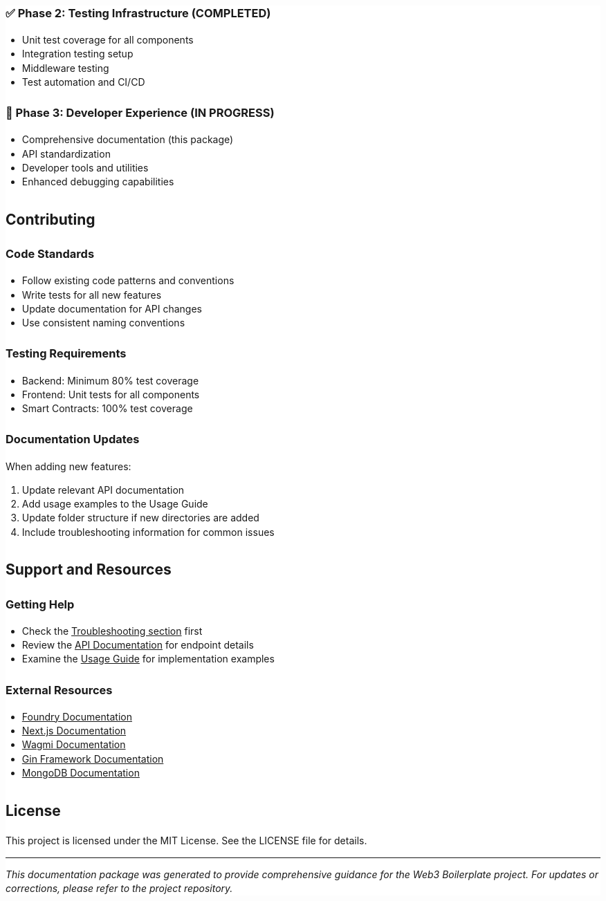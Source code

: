 ### ✅ Phase 2: Testing Infrastructure (COMPLETED)
- Unit test coverage for all components
- Integration testing setup
- Middleware testing
- Test automation and CI/CD

### 🔄 Phase 3: Developer Experience (IN PROGRESS)
- Comprehensive documentation (this package)
- API standardization
- Developer tools and utilities
- Enhanced debugging capabilities

## Contributing

### Code Standards
- Follow existing code patterns and conventions
- Write tests for all new features
- Update documentation for API changes
- Use consistent naming conventions

### Testing Requirements
- Backend: Minimum 80% test coverage
- Frontend: Unit tests for all components
- Smart Contracts: 100% test coverage

### Documentation Updates
When adding new features:
1. Update relevant API documentation
2. Add usage examples to the Usage Guide
3. Update folder structure if new directories are added
4. Include troubleshooting information for common issues

## Support and Resources

### Getting Help
- Check the [Troubleshooting section](./USAGE_GUIDE.md#troubleshooting) first
- Review the [API Documentation](./API_DOCUMENTATION.md) for endpoint details
- Examine the [Usage Guide](./USAGE_GUIDE.md) for implementation examples

### External Resources
- [Foundry Documentation](https://book.getfoundry.sh/)
- [Next.js Documentation](https://nextjs.org/docs)
- [Wagmi Documentation](https://wagmi.sh/)
- [Gin Framework Documentation](https://gin-gonic.com/docs/)
- [MongoDB Documentation](https://docs.mongodb.com/)

## License

This project is licensed under the MIT License. See the LICENSE file for details.

---

*This documentation package was generated to provide comprehensive guidance for the Web3 Boilerplate project. For updates or corrections, please refer to the project repository.*
